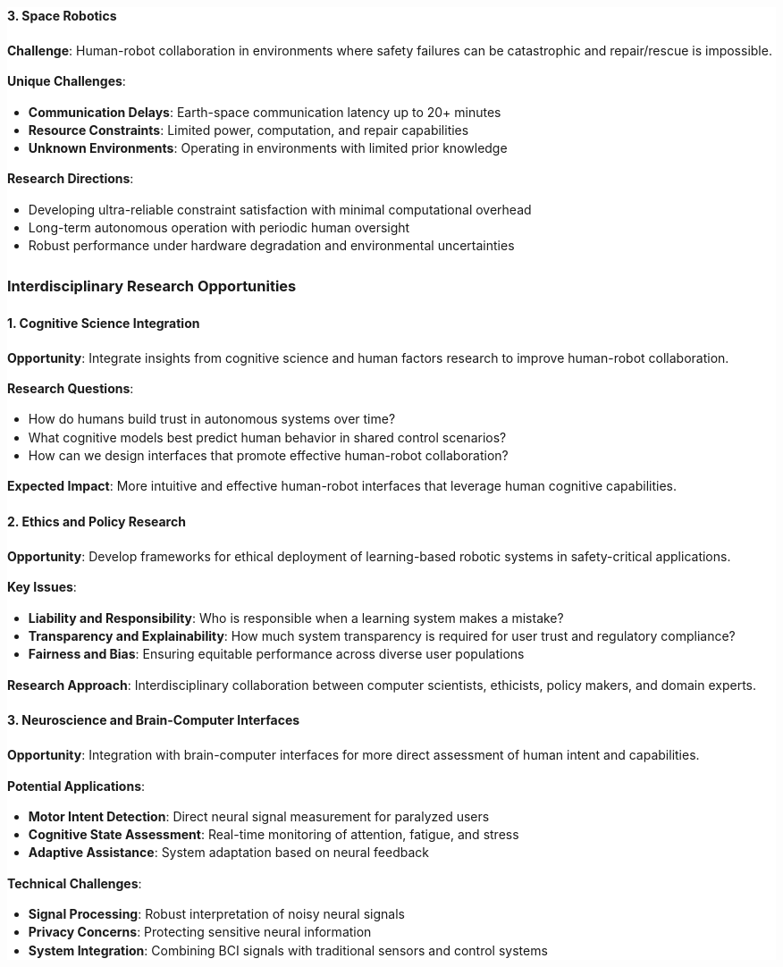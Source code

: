 #### 3. **Space Robotics**

**Challenge**: Human-robot collaboration in environments where safety failures can be catastrophic and repair/rescue is impossible.

**Unique Challenges**:
- **Communication Delays**: Earth-space communication latency up to 20+ minutes
- **Resource Constraints**: Limited power, computation, and repair capabilities
- **Unknown Environments**: Operating in environments with limited prior knowledge

**Research Directions**:
- Developing ultra-reliable constraint satisfaction with minimal computational overhead
- Long-term autonomous operation with periodic human oversight
- Robust performance under hardware degradation and environmental uncertainties

### Interdisciplinary Research Opportunities

#### 1. **Cognitive Science Integration**

**Opportunity**: Integrate insights from cognitive science and human factors research to improve human-robot collaboration.

**Research Questions**:
- How do humans build trust in autonomous systems over time?
- What cognitive models best predict human behavior in shared control scenarios?
- How can we design interfaces that promote effective human-robot collaboration?

**Expected Impact**: More intuitive and effective human-robot interfaces that leverage human cognitive capabilities.

#### 2. **Ethics and Policy Research**

**Opportunity**: Develop frameworks for ethical deployment of learning-based robotic systems in safety-critical applications.

**Key Issues**:
- **Liability and Responsibility**: Who is responsible when a learning system makes a mistake?
- **Transparency and Explainability**: How much system transparency is required for user trust and regulatory compliance?
- **Fairness and Bias**: Ensuring equitable performance across diverse user populations

**Research Approach**: Interdisciplinary collaboration between computer scientists, ethicists, policy makers, and domain experts.

#### 3. **Neuroscience and Brain-Computer Interfaces**

**Opportunity**: Integration with brain-computer interfaces for more direct assessment of human intent and capabilities.

**Potential Applications**:
- **Motor Intent Detection**: Direct neural signal measurement for paralyzed users
- **Cognitive State Assessment**: Real-time monitoring of attention, fatigue, and stress
- **Adaptive Assistance**: System adaptation based on neural feedback

**Technical Challenges**:
- **Signal Processing**: Robust interpretation of noisy neural signals
- **Privacy Concerns**: Protecting sensitive neural information
- **System Integration**: Combining BCI signals with traditional sensors and control systems
